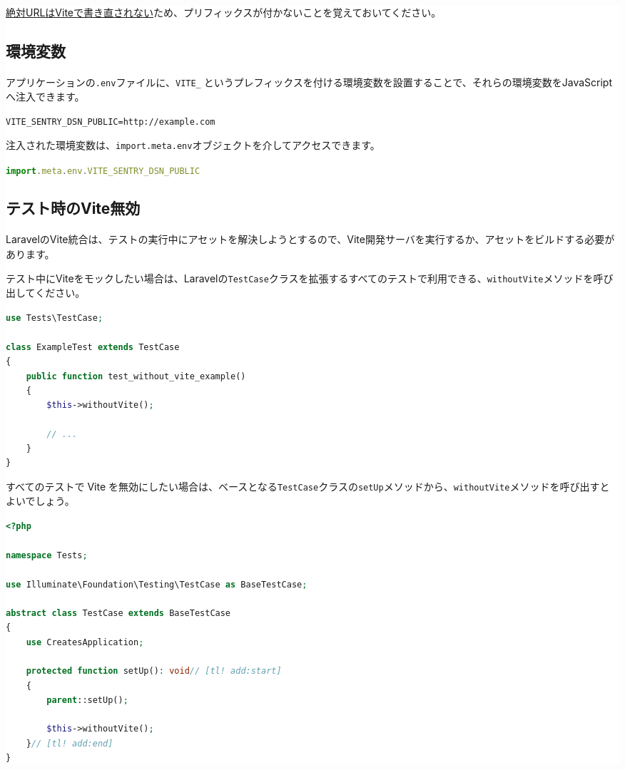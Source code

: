 [絶対URLはViteで書き直されない](#url-processing)ため、プリフィックスが付かないことを覚えておいてください。

<a name="environment-variables"></a>
## 環境変数

アプリケーションの`.env`ファイルに、`VITE_` というプレフィックスを付ける環境変数を設置することで、それらの環境変数をJavaScriptへ注入できます。

```env
VITE_SENTRY_DSN_PUBLIC=http://example.com
```

注入された環境変数は、`import.meta.env`オブジェクトを介してアクセスできます。

```js
import.meta.env.VITE_SENTRY_DSN_PUBLIC
```

<a name="disabling-vite-in-tests"></a>
## テスト時のVite無効

LaravelのVite統合は、テストの実行中にアセットを解決しようとするので、Vite開発サーバを実行するか、アセットをビルドする必要があります。

テスト中にViteをモックしたい場合は、Laravelの`TestCase`クラスを拡張するすべてのテストで利用できる、`withoutVite`メソッドを呼び出してください。

```php
use Tests\TestCase;

class ExampleTest extends TestCase
{
    public function test_without_vite_example()
    {
        $this->withoutVite();

        // ...
    }
}
```

すべてのテストで Vite を無効にしたい場合は、ベースとなる`TestCase`クラスの`setUp`メソッドから、`withoutVite`メソッドを呼び出すとよいでしょう。

```php
<?php

namespace Tests;

use Illuminate\Foundation\Testing\TestCase as BaseTestCase;

abstract class TestCase extends BaseTestCase
{
    use CreatesApplication;

    protected function setUp(): void// [tl! add:start]
    {
        parent::setUp();

        $this->withoutVite();
    }// [tl! add:end]
}
```
